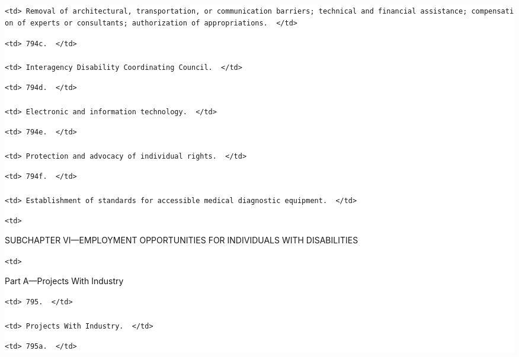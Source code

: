     <td> Removal of architectural, transportation, or communication barriers; technical and financial assistance; compensation of experts or consultants; authorization of appropriations.  </td>

  </tr>

  <tr>

    <td> 794c.  </td>

    <td> Interagency Disability Coordinating Council.  </td>

  </tr>

  <tr>

    <td> 794d.  </td>

    <td> Electronic and information technology.  </td>

  </tr>

  <tr>

    <td> 794e.  </td>

    <td> Protection and advocacy of individual rights.  </td>

  </tr>

  <tr>

    <td> 794f.  </td>

    <td> Establishment of standards for accessible medical diagnostic equipment.  </td>

  </tr>

  <tr>

    <td> 

SUBCHAPTER VI—EMPLOYMENT OPPORTUNITIES FOR INDIVIDUALS WITH DISABILITIES  </td>

  </tr>

  <tr>

    <td> 

Part A—Projects With Industry  </td>

  </tr>

  <tr>

    <td> 795.  </td>

    <td> Projects With Industry.  </td>

  </tr>

  <tr>

    <td> 795a.  </td>
